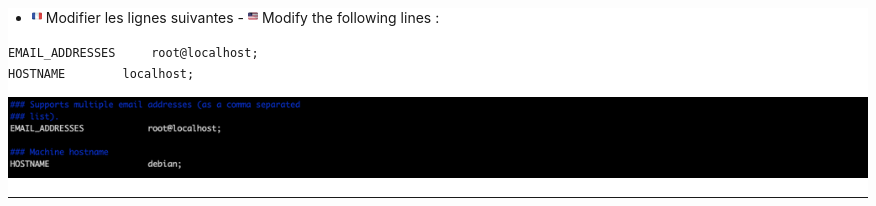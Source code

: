 * <img src="Screenshots/france.png" width="10" height="15"/> Modifier les lignes suivantes - <img src="Screenshots/united-states.png" width="10" height="15"/> Modify the following lines :
````````````````````````
EMAIL_ADDRESSES		root@localhost;
HOSTNAME		localhost;
````````````````````````
![linux - linux](/Screenshots/psad_1.png)
***